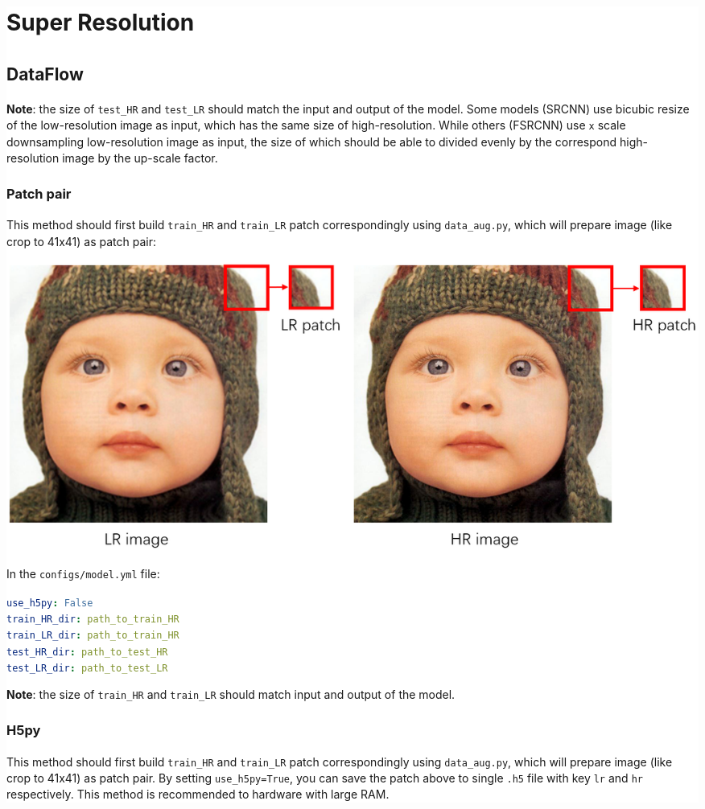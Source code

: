 

# Super Resolution

## DataFlow

**Note**: the size of `test_HR` and `test_LR` should match the input and output of the model. Some models (SRCNN) use bicubic resize of the low-resolution image as input, which has the same size of high-resolution. While others (FSRCNN) use `x` scale downsampling low-resolution image as input, the size of which should be able to divided evenly by the correspond high-resolution image by the up-scale factor.

### Patch pair

This method should first build `train_HR` and `train_LR` patch correspondingly using `data_aug.py`, which will prepare image (like crop to 41x41) as patch pair:

![1](./readme/1.png)

In the `configs/model.yml` file:

```yml
use_h5py: False
train_HR_dir: path_to_train_HR
train_LR_dir: path_to_train_HR
test_HR_dir: path_to_test_HR
test_LR_dir: path_to_test_LR
```

**Note**: the size of `train_HR` and `train_LR` should match input and output of the model.

### H5py

This method should first build `train_HR` and `train_LR` patch correspondingly using `data_aug.py`, which will prepare image (like crop to 41x41) as patch pair. By setting `use_h5py=True`, you can save the patch above to single `.h5` file with key `lr` and `hr` respectively. This method is recommended to hardware with large RAM.
